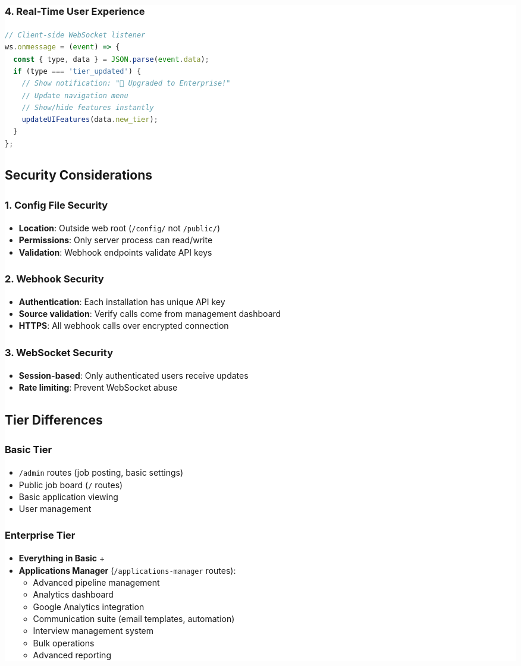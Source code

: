 ### 4. Real-Time User Experience
```javascript
// Client-side WebSocket listener
ws.onmessage = (event) => {
  const { type, data } = JSON.parse(event.data);
  if (type === 'tier_updated') {
    // Show notification: "🎉 Upgraded to Enterprise!"
    // Update navigation menu
    // Show/hide features instantly
    updateUIFeatures(data.new_tier);
  }
};
```

## Security Considerations

### 1. Config File Security
- **Location**: Outside web root (`/config/` not `/public/`)
- **Permissions**: Only server process can read/write
- **Validation**: Webhook endpoints validate API keys

### 2. Webhook Security
- **Authentication**: Each installation has unique API key
- **Source validation**: Verify calls come from management dashboard
- **HTTPS**: All webhook calls over encrypted connection

### 3. WebSocket Security
- **Session-based**: Only authenticated users receive updates
- **Rate limiting**: Prevent WebSocket abuse

## Tier Differences

### Basic Tier
- `/admin` routes (job posting, basic settings)
- Public job board (`/` routes)
- Basic application viewing
- User management

### Enterprise Tier
- **Everything in Basic** +
- **Applications Manager** (`/applications-manager` routes):
  - Advanced pipeline management
  - Analytics dashboard
  - Google Analytics integration
  - Communication suite (email templates, automation)
  - Interview management system
  - Bulk operations
  - Advanced reporting
